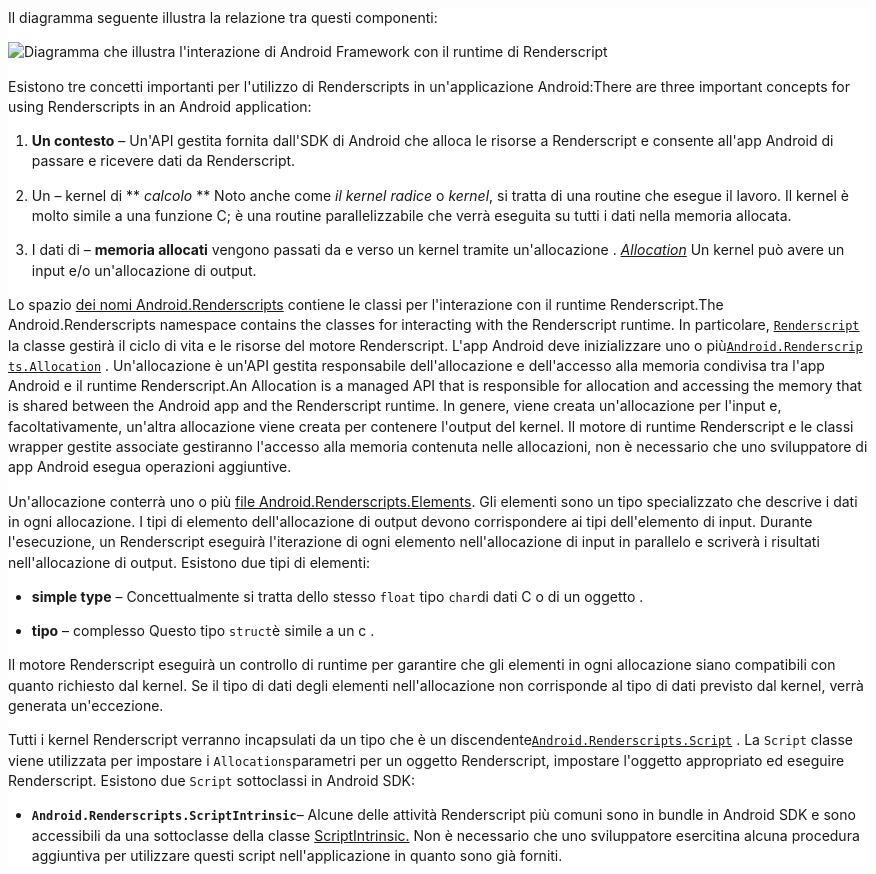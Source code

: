 Il diagramma seguente illustra la relazione tra questi componenti:

![Diagramma che illustra l'interazione di Android Framework con il runtime di Renderscript](renderscript-images/renderscript-01.png)

Esistono tre concetti importanti per l'utilizzo di Renderscripts in un'applicazione Android:There are three important concepts for using Renderscripts in an Android application:

1. **Un contesto** &ndash; Un'API gestita fornita dall'SDK di Android che alloca le risorse a Renderscript e consente all'app Android di passare e ricevere dati da Renderscript.

2. Un &ndash; kernel di ** _calcolo_ ** Noto anche come _il kernel radice_ o _kernel_, si tratta di una routine che esegue il lavoro. Il kernel è molto simile a una funzione C; è una routine parallelizzabile che verrà eseguita su tutti i dati nella memoria allocata.

3. I dati di &ndash; **memoria allocati** vengono passati da e verso un kernel tramite un'allocazione . _[Allocation](xref:Android.Renderscripts.Allocation)_ Un kernel può avere un input e/o un'allocazione di output.

Lo spazio [dei nomi Android.Renderscripts](xref:Android.Renderscripts) contiene le classi per l'interazione con il runtime Renderscript.The Android.Renderscripts namespace contains the classes for interacting with the Renderscript runtime. In particolare, [`Renderscript`](xref:Android.Renderscripts.RenderScript) la classe gestirà il ciclo di vita e le risorse del motore Renderscript. L'app Android deve inizializzare uno o più[`Android.Renderscripts.Allocation`](xref:Android.Renderscripts.Allocation)
. Un'allocazione è un'API gestita responsabile dell'allocazione e dell'accesso alla memoria condivisa tra l'app Android e il runtime Renderscript.An Allocation is a managed API that is responsible for allocation and accessing the memory that is shared between the Android app and the Renderscript runtime. In genere, viene creata un'allocazione per l'input e, facoltativamente, un'altra allocazione viene creata per contenere l'output del kernel. Il motore di runtime Renderscript e le classi wrapper gestite associate gestiranno l'accesso alla memoria contenuta nelle allocazioni, non è necessario che uno sviluppatore di app Android esegua operazioni aggiuntive.

Un'allocazione conterrà uno o più [file Android.Renderscripts.Elements](xref:Android.Renderscripts.Element).
Gli elementi sono un tipo specializzato che descrive i dati in ogni allocazione.
I tipi di elemento dell'allocazione di output devono corrispondere ai tipi dell'elemento di input. Durante l'esecuzione, un Renderscript eseguirà l'iterazione di ogni elemento nell'allocazione di input in parallelo e scriverà i risultati nell'allocazione di output. Esistono due tipi di elementi:

- **simple type** &ndash; Concettualmente si tratta dello stesso `float` tipo `char`di dati C o di un oggetto .

- **tipo** &ndash; complesso Questo tipo `struct`è simile a un c .

Il motore Renderscript eseguirà un controllo di runtime per garantire che gli elementi in ogni allocazione siano compatibili con quanto richiesto dal kernel. Se il tipo di dati degli elementi nell'allocazione non corrisponde al tipo di dati previsto dal kernel, verrà generata un'eccezione.

Tutti i kernel Renderscript verranno incapsulati da un tipo che è un discendente[`Android.Renderscripts.Script`](xref:Android.Renderscripts.Script)
. La `Script` classe viene utilizzata per impostare i `Allocations`parametri per un oggetto Renderscript, impostare l'oggetto appropriato ed eseguire Renderscript. Esistono due `Script` sottoclassi in Android SDK:

- **`Android.Renderscripts.ScriptIntrinsic`**&ndash; Alcune delle attività Renderscript più comuni sono in bundle in Android SDK e sono accessibili da una sottoclasse della classe [ScriptIntrinsic.](xref:Android.Renderscripts.ScriptIntrinsic) Non è necessario che uno sviluppatore esercitina alcuna procedura aggiuntiva per utilizzare questi script nell'applicazione in quanto sono già forniti.
